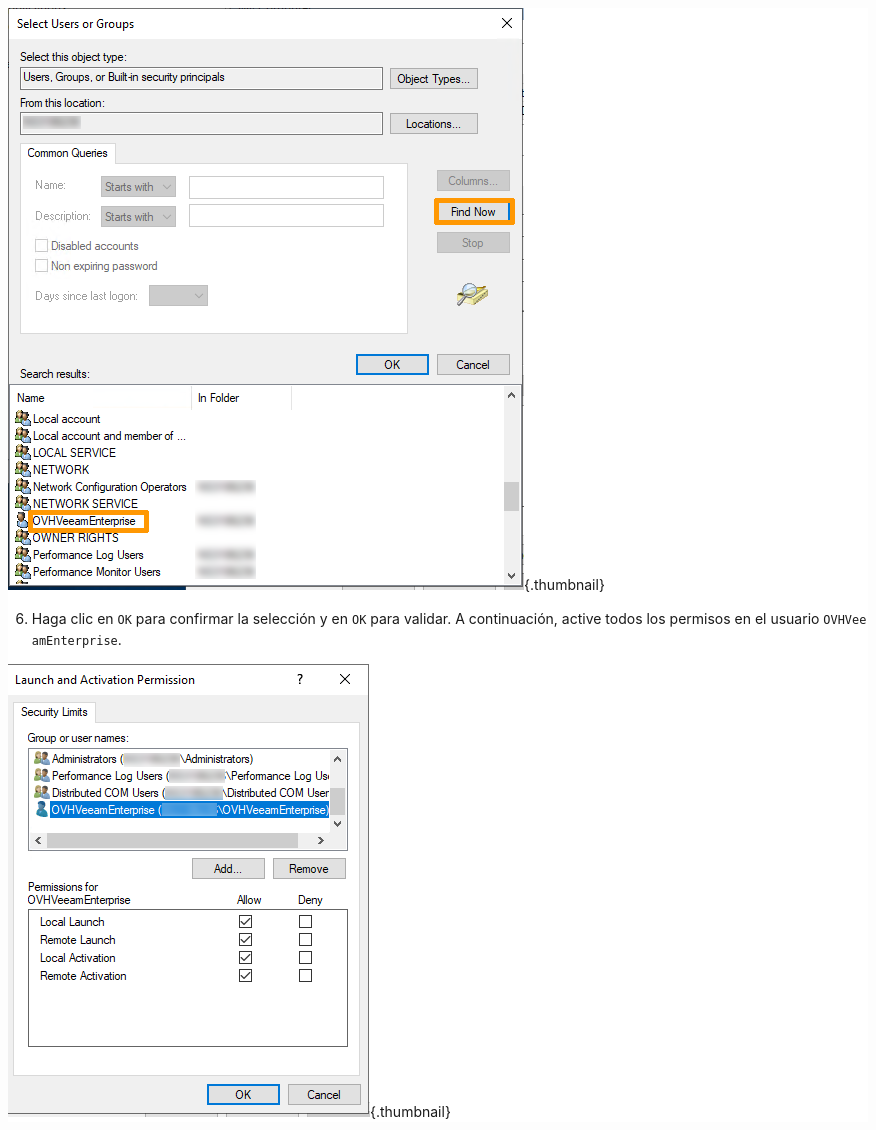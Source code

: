 ![Launch and Activation Permissions](images/veeamuseradd1.png){.thumbnail}

<ol start="6">
 <li>Haga clic en <code class="action">OK</code> para confirmar la selección y en <code class="action">OK</code> para validar. A continuación, active todos los permisos en el usuario <code class="action">OVHVeeamEnterprise</code>.</li>
</ol>

![Launch and Activation Permissions](images/veeamuseradd3.png){.thumbnail}
